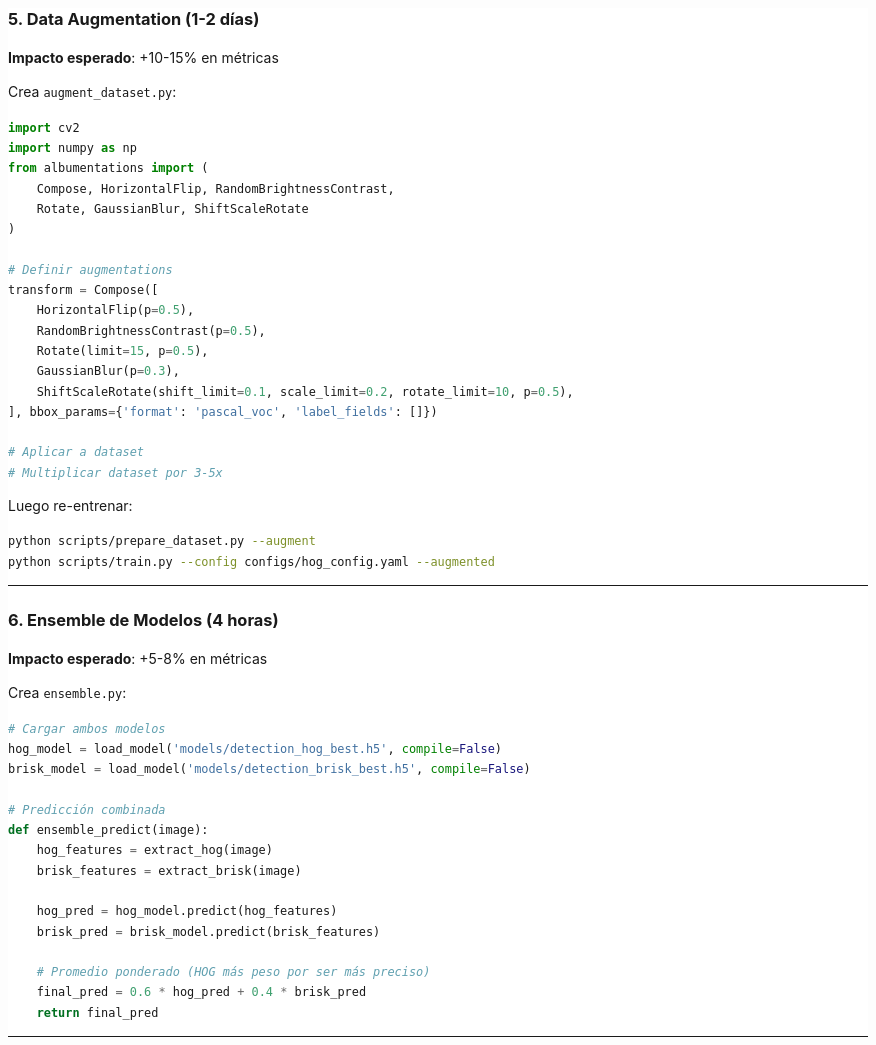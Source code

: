 ### 5. Data Augmentation (1-2 días)
**Impacto esperado**: +10-15% en métricas

Crea `augment_dataset.py`:
```python
import cv2
import numpy as np
from albumentations import (
    Compose, HorizontalFlip, RandomBrightnessContrast,
    Rotate, GaussianBlur, ShiftScaleRotate
)

# Definir augmentations
transform = Compose([
    HorizontalFlip(p=0.5),
    RandomBrightnessContrast(p=0.5),
    Rotate(limit=15, p=0.5),
    GaussianBlur(p=0.3),
    ShiftScaleRotate(shift_limit=0.1, scale_limit=0.2, rotate_limit=10, p=0.5),
], bbox_params={'format': 'pascal_voc', 'label_fields': []})

# Aplicar a dataset
# Multiplicar dataset por 3-5x
```

Luego re-entrenar:
```bash
python scripts/prepare_dataset.py --augment
python scripts/train.py --config configs/hog_config.yaml --augmented
```

---

### 6. Ensemble de Modelos (4 horas)
**Impacto esperado**: +5-8% en métricas

Crea `ensemble.py`:
```python
# Cargar ambos modelos
hog_model = load_model('models/detection_hog_best.h5', compile=False)
brisk_model = load_model('models/detection_brisk_best.h5', compile=False)

# Predicción combinada
def ensemble_predict(image):
    hog_features = extract_hog(image)
    brisk_features = extract_brisk(image)
    
    hog_pred = hog_model.predict(hog_features)
    brisk_pred = brisk_model.predict(brisk_features)
    
    # Promedio ponderado (HOG más peso por ser más preciso)
    final_pred = 0.6 * hog_pred + 0.4 * brisk_pred
    return final_pred
```

---